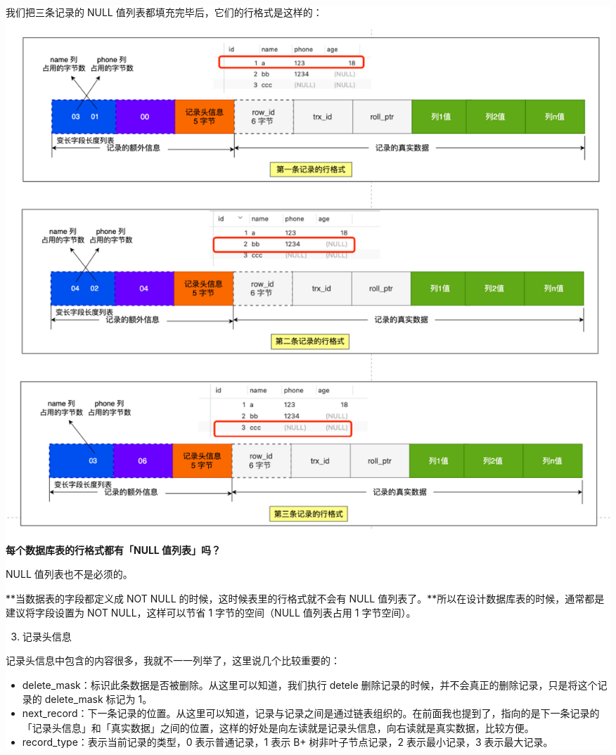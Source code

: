我们把三条记录的 NULL 值列表都填充完毕后，它们的行格式是这样的：

![image](Images/how_row_save_13.png)

**每个数据库表的行格式都有「NULL 值列表」吗？**

NULL 值列表也不是必须的。

**当数据表的字段都定义成 NOT NULL 的时候，这时候表里的行格式就不会有 NULL 值列表了。**所以在设计数据库表的时候，通常都是建议将字段设置为  NOT NULL，这样可以节省 1 字节的空间（NULL 值列表占用 1 字节空间）。

3. 记录头信息

记录头信息中包含的内容很多，我就不一一列举了，这里说几个比较重要的：

+ delete_mask：标识此条数据是否被删除。从这里可以知道，我们执行 detele 删除记录的时候，并不会真正的删除记录，只是将这个记录的 delete_mask 标记为 1。
+ next_record：下一条记录的位置。从这里可以知道，记录与记录之间是通过链表组织的。在前面我也提到了，指向的是下一条记录的「记录头信息」和「真实数据」之间的位置，这样的好处是向左读就是记录头信息，向右读就是真实数据，比较方便。
+ record_type：表示当前记录的类型，0 表示普通记录，1 表示 B+ 树非叶子节点记录，2 表示最小记录，3 表示最大记录。
